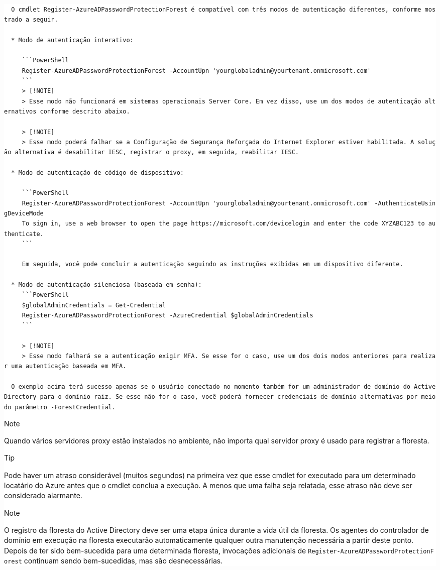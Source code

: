       O cmdlet Register-AzureADPasswordProtectionForest é compatível com três modos de autenticação diferentes, conforme mostrado a seguir.

      * Modo de autenticação interativo:

         ```PowerShell
         Register-AzureADPasswordProtectionForest -AccountUpn 'yourglobaladmin@yourtenant.onmicrosoft.com'
         ```
         > [!NOTE]
         > Esse modo não funcionará em sistemas operacionais Server Core. Em vez disso, use um dos modos de autenticação alternativos conforme descrito abaixo.

         > [!NOTE]
         > Esse modo poderá falhar se a Configuração de Segurança Reforçada do Internet Explorer estiver habilitada. A solução alternativa é desabilitar IESC, registrar o proxy, em seguida, reabilitar IESC.  

      * Modo de autenticação de código de dispositivo:

         ```PowerShell
         Register-AzureADPasswordProtectionForest -AccountUpn 'yourglobaladmin@yourtenant.onmicrosoft.com' -AuthenticateUsingDeviceMode
         To sign in, use a web browser to open the page https://microsoft.com/devicelogin and enter the code XYZABC123 to authenticate.
         ```

         Em seguida, você pode concluir a autenticação seguindo as instruções exibidas em um dispositivo diferente.

      * Modo de autenticação silenciosa (baseada em senha):
         ```PowerShell
         $globalAdminCredentials = Get-Credential
         Register-AzureADPasswordProtectionForest -AzureCredential $globalAdminCredentials
         ```

         > [!NOTE]
         > Esse modo falhará se a autenticação exigir MFA. Se esse for o caso, use um dos dois modos anteriores para realizar uma autenticação baseada em MFA.

      O exemplo acima terá sucesso apenas se o usuário conectado no momento também for um administrador de domínio do Active Directory para o domínio raiz. Se esse não for o caso, você poderá fornecer credenciais de domínio alternativas por meio do parâmetro -ForestCredential.

   > [!NOTE]
   > Quando vários servidores proxy estão instalados no ambiente, não importa qual servidor proxy é usado para registrar a floresta.

   > [!TIP]
   > Pode haver um atraso considerável (muitos segundos) na primeira vez que esse cmdlet for executado para um determinado locatário do Azure antes que o cmdlet conclua a execução. A menos que uma falha seja relatada, esse atraso não deve ser considerado alarmante.

   > [!NOTE]
   > O registro da floresta do Active Directory deve ser uma etapa única durante a vida útil da floresta. Os agentes do controlador de domínio em execução na floresta executarão automaticamente qualquer outra manutenção necessária a partir deste ponto. Depois de ter sido bem-sucedida para uma determinada floresta, invocações adicionais de `Register-AzureADPasswordProtectionForest` continuam sendo bem-sucedidas, mas são desnecessárias.
